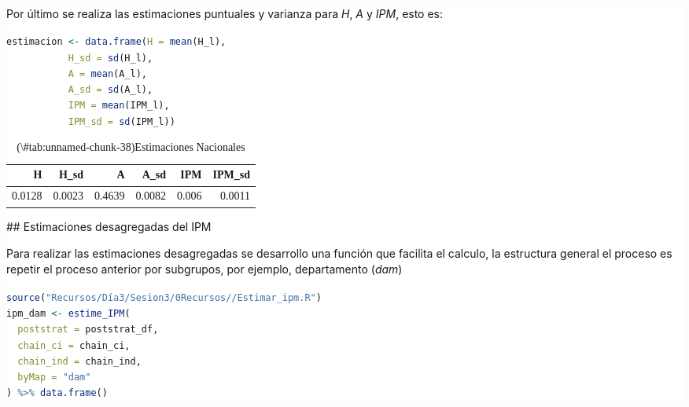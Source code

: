 
Por último se realiza las estimaciones puntuales y varianza para $H$, $A$ y $IPM$, esto es:  


```r
estimacion <- data.frame(H = mean(H_l),
           H_sd = sd(H_l),
           A = mean(A_l),
           A_sd = sd(A_l),
           IPM = mean(IPM_l),
           IPM_sd = sd(IPM_l))
```


<table class="table table-striped lightable-classic" style="width: auto !important; margin-left: auto; margin-right: auto; font-family: Arial Narrow; width: auto !important; margin-left: auto; margin-right: auto;">
<caption>(\#tab:unnamed-chunk-38)Estimaciones Nacionales</caption>
 <thead>
  <tr>
   <th style="text-align:right;"> H </th>
   <th style="text-align:right;"> H_sd </th>
   <th style="text-align:right;"> A </th>
   <th style="text-align:right;"> A_sd </th>
   <th style="text-align:right;"> IPM </th>
   <th style="text-align:right;"> IPM_sd </th>
  </tr>
 </thead>
<tbody>
  <tr>
   <td style="text-align:right;"> 0.0128 </td>
   <td style="text-align:right;"> 0.0023 </td>
   <td style="text-align:right;"> 0.4639 </td>
   <td style="text-align:right;"> 0.0082 </td>
   <td style="text-align:right;"> 0.006 </td>
   <td style="text-align:right;"> 0.0011 </td>
  </tr>
</tbody>
</table>
## Estimaciones desagregadas del IPM

Para realizar las estimaciones desagregadas se desarrollo una función que facilita el calculo, la estructura general el proceso es repetir el proceso anterior por subgrupos, por ejemplo, departamento (*dam*)


```r
source("Recursos/Día3/Sesion3/0Recursos//Estimar_ipm.R")
ipm_dam <- estime_IPM(
  poststrat = poststrat_df,
  chain_ci = chain_ci,
  chain_ind = chain_ind,
  byMap = "dam"
) %>% data.frame()
```
